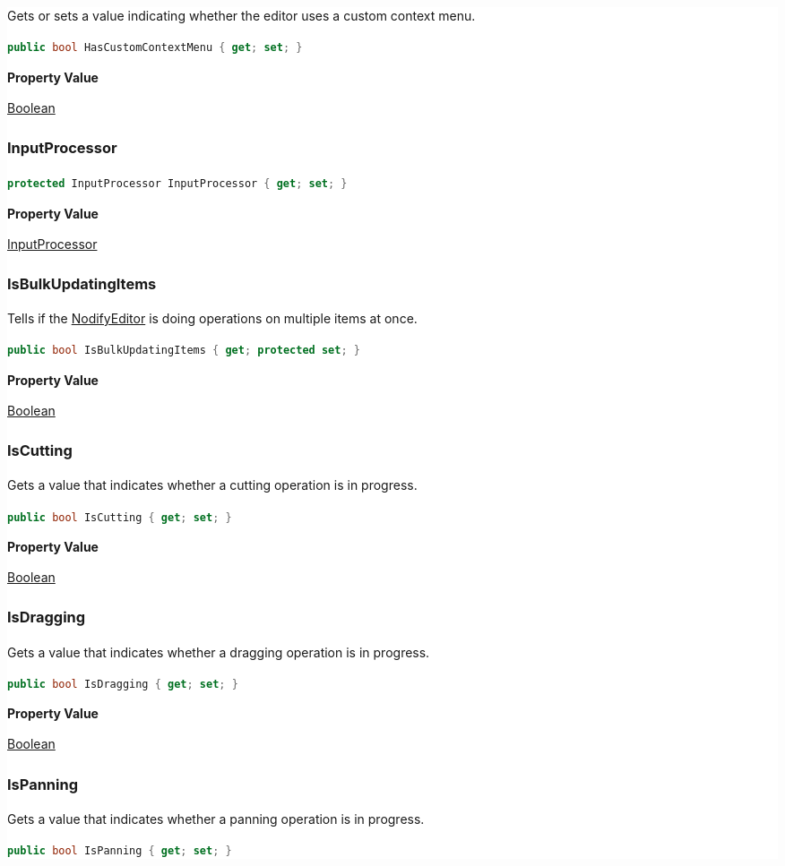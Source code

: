 Gets or sets a value indicating whether the editor uses a custom context menu.  
  
```csharp  
public bool HasCustomContextMenu { get; set; }  
```  
  
**Property Value**  
  
[Boolean](https://docs.microsoft.com/en-us/dotnet/api/System.Boolean)  
  
### InputProcessor  
  
```csharp  
protected InputProcessor InputProcessor { get; set; }  
```  
  
**Property Value**  
  
[InputProcessor](Nodify_Interactivity_InputProcessor)  
  
### IsBulkUpdatingItems  
  
Tells if the [NodifyEditor](Nodify_NodifyEditor) is doing operations on multiple items at once.  
  
```csharp  
public bool IsBulkUpdatingItems { get; protected set; }  
```  
  
**Property Value**  
  
[Boolean](https://docs.microsoft.com/en-us/dotnet/api/System.Boolean)  
  
### IsCutting  
  
Gets a value that indicates whether a cutting operation is in progress.  
  
```csharp  
public bool IsCutting { get; set; }  
```  
  
**Property Value**  
  
[Boolean](https://docs.microsoft.com/en-us/dotnet/api/System.Boolean)  
  
### IsDragging  
  
Gets a value that indicates whether a dragging operation is in progress.  
  
```csharp  
public bool IsDragging { get; set; }  
```  
  
**Property Value**  
  
[Boolean](https://docs.microsoft.com/en-us/dotnet/api/System.Boolean)  
  
### IsPanning  
  
Gets a value that indicates whether a panning operation is in progress.  
  
```csharp  
public bool IsPanning { get; set; }  
```  
  
